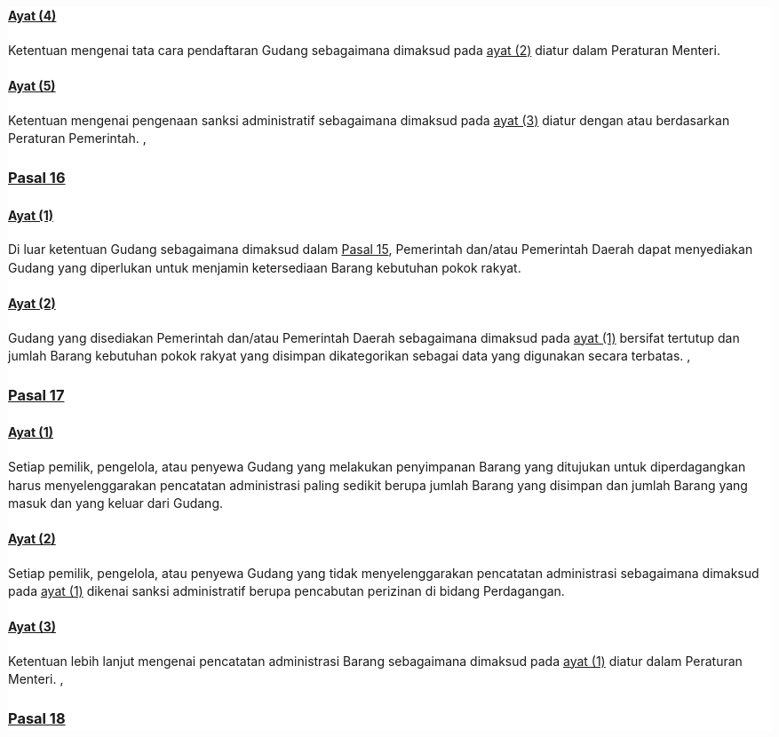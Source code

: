 #### [Ayat (4)](http://example.org/legal/peraturan/uu/2014/7/pasal/0015/versi/20140311/ayat/0004)
Ketentuan mengenai tata cara pendaftaran Gudang sebagaimana dimaksud pada [ayat (2)](http://example.org/legal/peraturan/uu/2014/7/pasal/0015/versi/20140311/ayat/0002) diatur dalam Peraturan Menteri.

#### [Ayat (5)](http://example.org/legal/peraturan/uu/2014/7/pasal/0015/versi/20140311/ayat/0005)
Ketentuan mengenai pengenaan sanksi administratif sebagaimana dimaksud pada [ayat (3)](http://example.org/legal/peraturan/uu/2014/7/pasal/0015/versi/20140311/ayat/0003) diatur dengan atau berdasarkan Peraturan Pemerintah.
,
### [Pasal 16](http://example.org/legal/peraturan/uu/2014/7/pasal/0016)

#### [Ayat (1)](http://example.org/legal/peraturan/uu/2014/7/pasal/0016/versi/20140311/ayat/0001)
Di luar ketentuan Gudang sebagaimana dimaksud dalam [Pasal 15](http://example.org/legal/peraturan/uu/2014/7/pasal/0015), Pemerintah dan/atau Pemerintah Daerah dapat menyediakan Gudang yang diperlukan untuk menjamin ketersediaan Barang kebutuhan pokok rakyat.

#### [Ayat (2)](http://example.org/legal/peraturan/uu/2014/7/pasal/0016/versi/20140311/ayat/0002)
Gudang yang disediakan Pemerintah dan/atau Pemerintah Daerah sebagaimana dimaksud pada [ayat (1)](http://example.org/legal/peraturan/uu/2014/7/pasal/0016/versi/20140311/ayat/0001) bersifat tertutup dan jumlah Barang kebutuhan pokok rakyat yang disimpan dikategorikan sebagai data yang digunakan secara terbatas.
,
### [Pasal 17](http://example.org/legal/peraturan/uu/2014/7/pasal/0017)

#### [Ayat (1)](http://example.org/legal/peraturan/uu/2014/7/pasal/0017/versi/20140311/ayat/0001)
Setiap pemilik, pengelola, atau penyewa Gudang yang melakukan penyimpanan Barang yang ditujukan untuk diperdagangkan harus menyelenggarakan pencatatan administrasi paling sedikit berupa jumlah Barang yang disimpan dan jumlah Barang yang masuk dan yang keluar dari Gudang.

#### [Ayat (2)](http://example.org/legal/peraturan/uu/2014/7/pasal/0017/versi/20140311/ayat/0002)
Setiap pemilik, pengelola, atau penyewa Gudang yang tidak menyelenggarakan pencatatan administrasi sebagaimana dimaksud pada [ayat (1)](http://example.org/legal/peraturan/uu/2014/7/pasal/0017/versi/20140311/ayat/0001) dikenai sanksi administratif berupa pencabutan perizinan di bidang Perdagangan.

#### [Ayat (3)](http://example.org/legal/peraturan/uu/2014/7/pasal/0017/versi/20140311/ayat/0003)
Ketentuan lebih lanjut mengenai pencatatan administrasi Barang sebagaimana dimaksud pada [ayat (1)](http://example.org/legal/peraturan/uu/2014/7/pasal/0017/versi/20140311/ayat/0001) diatur dalam Peraturan Menteri.
,
### [Pasal 18](http://example.org/legal/peraturan/uu/2014/7/pasal/0018)
